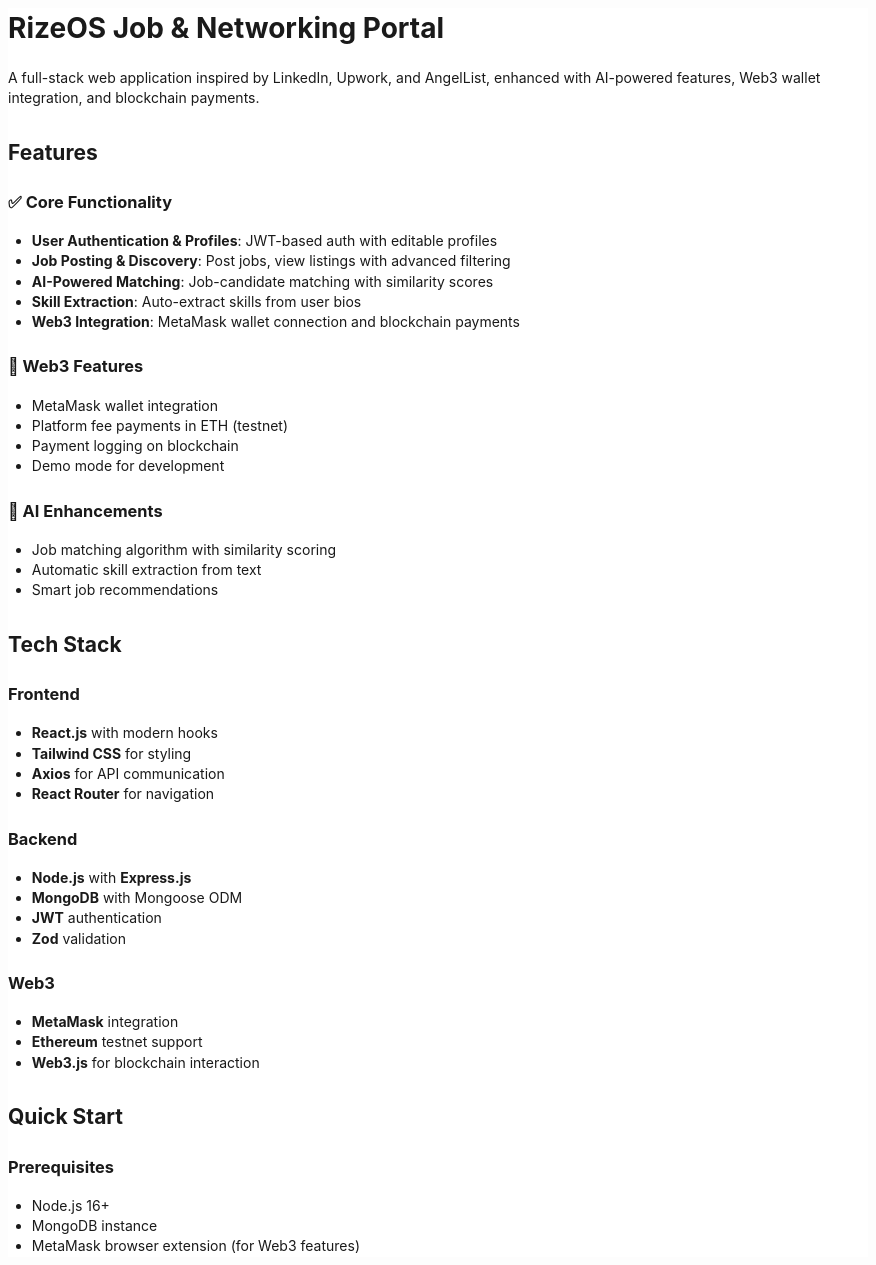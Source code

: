 # RizeOS Job & Networking Portal

A full-stack web application inspired by LinkedIn, Upwork, and AngelList, enhanced with AI-powered features, Web3 wallet integration, and blockchain payments.

## Features

### ✅ Core Functionality
- **User Authentication & Profiles**: JWT-based auth with editable profiles
- **Job Posting & Discovery**: Post jobs, view listings with advanced filtering
- **AI-Powered Matching**: Job-candidate matching with similarity scores
- **Skill Extraction**: Auto-extract skills from user bios
- **Web3 Integration**: MetaMask wallet connection and blockchain payments

### 🔗 Web3 Features
- MetaMask wallet integration
- Platform fee payments in ETH (testnet)
- Payment logging on blockchain
- Demo mode for development

### 🤖 AI Enhancements
- Job matching algorithm with similarity scoring
- Automatic skill extraction from text
- Smart job recommendations

## Tech Stack

### Frontend
- **React.js** with modern hooks
- **Tailwind CSS** for styling
- **Axios** for API communication
- **React Router** for navigation

### Backend
- **Node.js** with **Express.js**
- **MongoDB** with Mongoose ODM
- **JWT** authentication
- **Zod** validation

### Web3
- **MetaMask** integration
- **Ethereum** testnet support
- **Web3.js** for blockchain interaction

## Quick Start

### Prerequisites
- Node.js 16+ 
- MongoDB instance
- MetaMask browser extension (for Web3 features)

